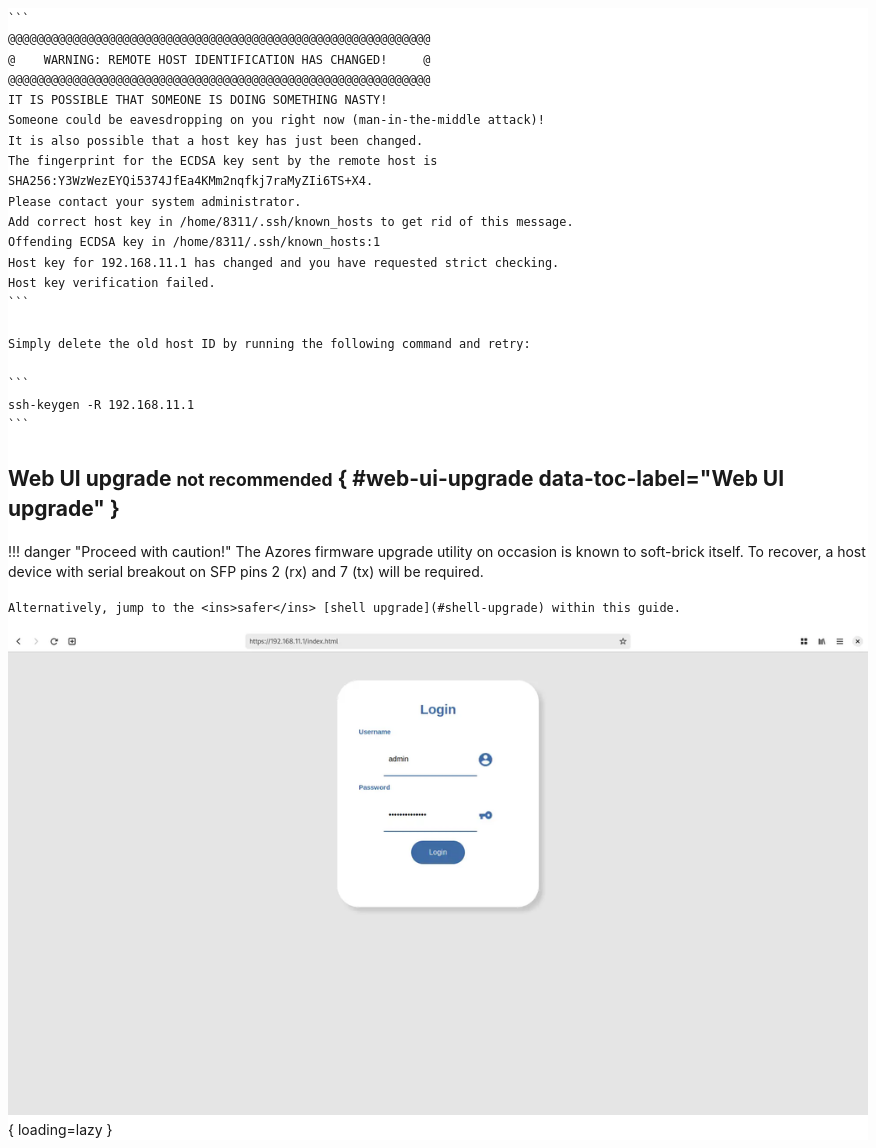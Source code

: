     ```
    @@@@@@@@@@@@@@@@@@@@@@@@@@@@@@@@@@@@@@@@@@@@@@@@@@@@@@@@@@@
    @    WARNING: REMOTE HOST IDENTIFICATION HAS CHANGED!     @
    @@@@@@@@@@@@@@@@@@@@@@@@@@@@@@@@@@@@@@@@@@@@@@@@@@@@@@@@@@@
    IT IS POSSIBLE THAT SOMEONE IS DOING SOMETHING NASTY!
    Someone could be eavesdropping on you right now (man-in-the-middle attack)!
    It is also possible that a host key has just been changed.
    The fingerprint for the ECDSA key sent by the remote host is
    SHA256:Y3WzWezEYQi5374JfEa4KMm2nqfkj7raMyZIi6TS+X4.
    Please contact your system administrator.
    Add correct host key in /home/8311/.ssh/known_hosts to get rid of this message.
    Offending ECDSA key in /home/8311/.ssh/known_hosts:1
    Host key for 192.168.11.1 has changed and you have requested strict checking.
    Host key verification failed.
    ```

    Simply delete the old host ID by running the following command and retry:

    ```
    ssh-keygen -R 192.168.11.1
    ```

## Web UI upgrade <small>not recommended</small> { #web-ui-upgrade data-toc-label="Web UI upgrade" }

!!! danger "Proceed with caution!"
    The Azores firmware upgrade utility on occasion is known to soft-brick itself. To recover, a host device with
    serial breakout on SFP pins 2 (rx) and 7 (tx) will be required.

    Alternatively, jump to the <ins>safer</ins> [shell upgrade](#shell-upgrade) within this guide.

<div class="swiper" markdown>

<div class="swiper-slide" markdown>

![WAS-110 login](install-8311-community-firmware-on-the-bfw-solutions-was-110/was_110_azores_login.webp){ loading=lazy }
